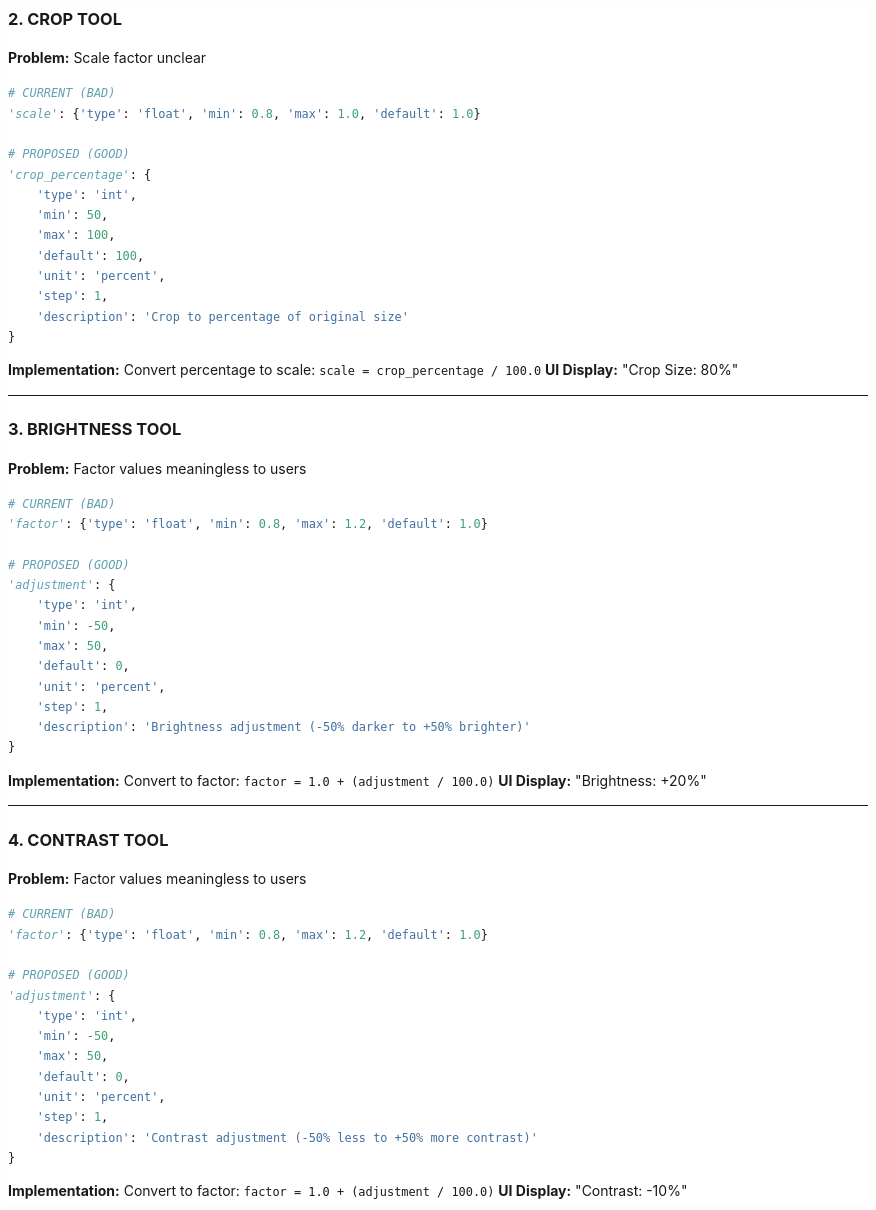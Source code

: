
### **2. CROP TOOL**
**Problem:** Scale factor unclear
```python
# CURRENT (BAD)
'scale': {'type': 'float', 'min': 0.8, 'max': 1.0, 'default': 1.0}

# PROPOSED (GOOD)
'crop_percentage': {
    'type': 'int', 
    'min': 50, 
    'max': 100, 
    'default': 100,
    'unit': 'percent',
    'step': 1,
    'description': 'Crop to percentage of original size'
}
```
**Implementation:** Convert percentage to scale: `scale = crop_percentage / 100.0`
**UI Display:** "Crop Size: 80%"

---

### **3. BRIGHTNESS TOOL**
**Problem:** Factor values meaningless to users
```python
# CURRENT (BAD)
'factor': {'type': 'float', 'min': 0.8, 'max': 1.2, 'default': 1.0}

# PROPOSED (GOOD)
'adjustment': {
    'type': 'int', 
    'min': -50, 
    'max': 50, 
    'default': 0,
    'unit': 'percent',
    'step': 1,
    'description': 'Brightness adjustment (-50% darker to +50% brighter)'
}
```
**Implementation:** Convert to factor: `factor = 1.0 + (adjustment / 100.0)`
**UI Display:** "Brightness: +20%"

---

### **4. CONTRAST TOOL**
**Problem:** Factor values meaningless to users
```python
# CURRENT (BAD)
'factor': {'type': 'float', 'min': 0.8, 'max': 1.2, 'default': 1.0}

# PROPOSED (GOOD)
'adjustment': {
    'type': 'int', 
    'min': -50, 
    'max': 50, 
    'default': 0,
    'unit': 'percent',
    'step': 1,
    'description': 'Contrast adjustment (-50% less to +50% more contrast)'
}
```
**Implementation:** Convert to factor: `factor = 1.0 + (adjustment / 100.0)`
**UI Display:** "Contrast: -10%"
